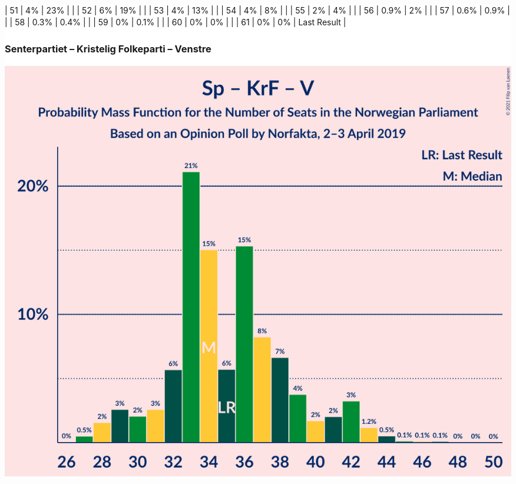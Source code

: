 | 51 | 4% | 23% |  |
| 52 | 6% | 19% |  |
| 53 | 4% | 13% |  |
| 54 | 4% | 8% |  |
| 55 | 2% | 4% |  |
| 56 | 0.9% | 2% |  |
| 57 | 0.6% | 0.9% |  |
| 58 | 0.3% | 0.4% |  |
| 59 | 0% | 0.1% |  |
| 60 | 0% | 0% |  |
| 61 | 0% | 0% | Last Result |

### Senterpartiet – Kristelig Folkeparti – Venstre

![Graph with seats probability mass function not yet produced](2019-04-03-Norfakta-coalitions-seats-pmf-sp–krf–v.png "Seats Probability Mass Function")
